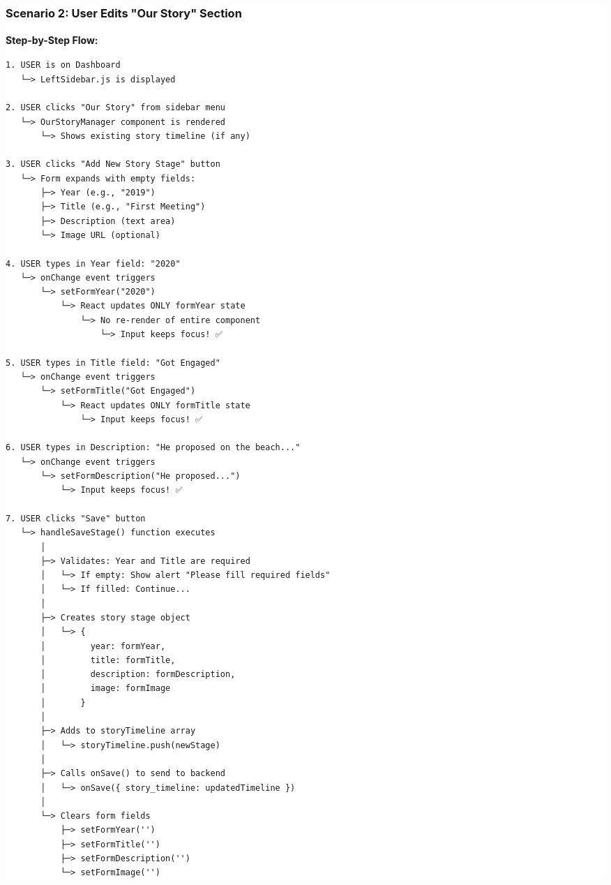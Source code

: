 ### Scenario 2: User Edits "Our Story" Section

**Step-by-Step Flow:**

```
1. USER is on Dashboard
   └─> LeftSidebar.js is displayed

2. USER clicks "Our Story" from sidebar menu
   └─> OurStoryManager component is rendered
       └─> Shows existing story timeline (if any)

3. USER clicks "Add New Story Stage" button
   └─> Form expands with empty fields:
       ├─> Year (e.g., "2019")
       ├─> Title (e.g., "First Meeting")
       ├─> Description (text area)
       └─> Image URL (optional)

4. USER types in Year field: "2020"
   └─> onChange event triggers
       └─> setFormYear("2020")
           └─> React updates ONLY formYear state
               └─> No re-render of entire component
                   └─> Input keeps focus! ✅

5. USER types in Title field: "Got Engaged"
   └─> onChange event triggers
       └─> setFormTitle("Got Engaged")
           └─> React updates ONLY formTitle state
               └─> Input keeps focus! ✅

6. USER types in Description: "He proposed on the beach..."
   └─> onChange event triggers
       └─> setFormDescription("He proposed...")
           └─> Input keeps focus! ✅

7. USER clicks "Save" button
   └─> handleSaveStage() function executes
       │
       ├─> Validates: Year and Title are required
       │   └─> If empty: Show alert "Please fill required fields"
       │   └─> If filled: Continue...
       │
       ├─> Creates story stage object
       │   └─> {
       │         year: formYear,
       │         title: formTitle,
       │         description: formDescription,
       │         image: formImage
       │       }
       │
       ├─> Adds to storyTimeline array
       │   └─> storyTimeline.push(newStage)
       │
       ├─> Calls onSave() to send to backend
       │   └─> onSave({ story_timeline: updatedTimeline })
       │
       └─> Clears form fields
           ├─> setFormYear('')
           ├─> setFormTitle('')
           ├─> setFormDescription('')
           └─> setFormImage('')

```